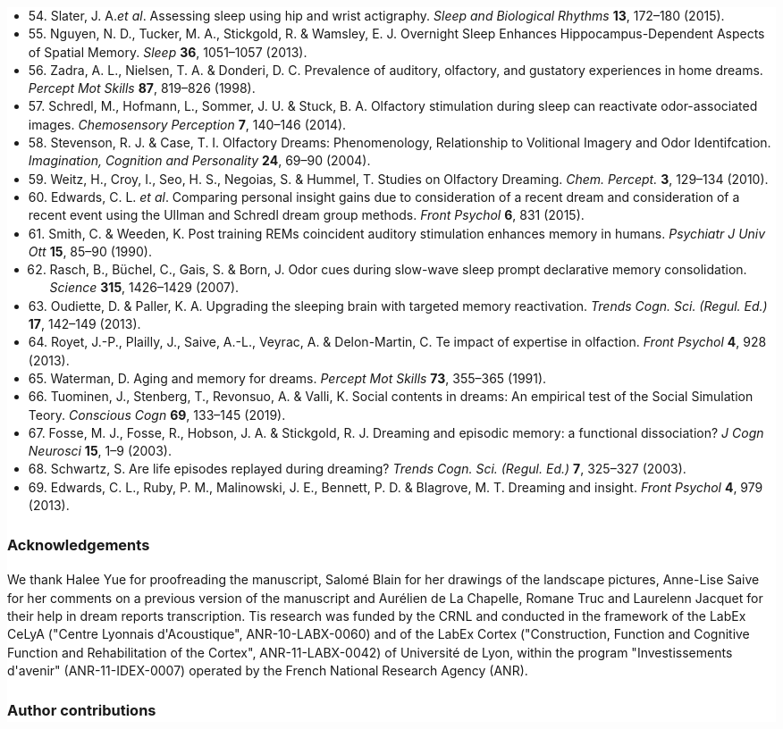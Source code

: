 - <span id="page-13-6"></span>54. Slater, J. A.*et al*. Assessing sleep using hip and wrist actigraphy. *Sleep and Biological Rhythms* **13**, 172–180 (2015).
- <span id="page-13-7"></span>55. Nguyen, N. D., Tucker, M. A., Stickgold, R. & Wamsley, E. J. Overnight Sleep Enhances Hippocampus-Dependent Aspects of Spatial Memory. *Sleep* **36**, 1051–1057 (2013).
- <span id="page-13-8"></span>56. Zadra, A. L., Nielsen, T. A. & Donderi, D. C. Prevalence of auditory, olfactory, and gustatory experiences in home dreams. *Percept Mot Skills* **87**, 819–826 (1998).
- <span id="page-13-9"></span>57. Schredl, M., Hofmann, L., Sommer, J. U. & Stuck, B. A. Olfactory stimulation during sleep can reactivate odor-associated images. *Chemosensory Perception* **7**, 140–146 (2014).
- <span id="page-13-10"></span>58. Stevenson, R. J. & Case, T. I. Olfactory Dreams: Phenomenology, Relationship to Volitional Imagery and Odor Identifcation. *Imagination, Cognition and Personality* **24**, 69–90 (2004).
- <span id="page-13-11"></span>59. Weitz, H., Croy, I., Seo, H. S., Negoias, S. & Hummel, T. Studies on Olfactory Dreaming. *Chem. Percept.* **3**, 129–134 (2010).
- <span id="page-13-12"></span>60. Edwards, C. L. *et al*. Comparing personal insight gains due to consideration of a recent dream and consideration of a recent event using the Ullman and Schredl dream group methods. *Front Psychol* **6**, 831 (2015).
- <span id="page-13-13"></span>61. Smith, C. & Weeden, K. Post training REMs coincident auditory stimulation enhances memory in humans. *Psychiatr J Univ Ott* **15**, 85–90 (1990).
- 62. Rasch, B., Büchel, C., Gais, S. & Born, J. Odor cues during slow-wave sleep prompt declarative memory consolidation. *Science* **315**, 1426–1429 (2007).
- <span id="page-13-14"></span>63. Oudiette, D. & Paller, K. A. Upgrading the sleeping brain with targeted memory reactivation. *Trends Cogn. Sci. (Regul. Ed.)* **17**, 142–149 (2013).
- <span id="page-13-15"></span>64. Royet, J.-P., Plailly, J., Saive, A.-L., Veyrac, A. & Delon-Martin, C. Te impact of expertise in olfaction. *Front Psychol* **4**, 928 (2013).
- <span id="page-13-16"></span>65. Waterman, D. Aging and memory for dreams. *Percept Mot Skills* **73**, 355–365 (1991).
- <span id="page-13-17"></span>66. Tuominen, J., Stenberg, T., Revonsuo, A. & Valli, K. Social contents in dreams: An empirical test of the Social Simulation Teory. *Conscious Cogn* **69**, 133–145 (2019).
- <span id="page-13-18"></span>67. Fosse, M. J., Fosse, R., Hobson, J. A. & Stickgold, R. J. Dreaming and episodic memory: a functional dissociation? *J Cogn Neurosci* **15**, 1–9 (2003).
- <span id="page-13-19"></span>68. Schwartz, S. Are life episodes replayed during dreaming? *Trends Cogn. Sci. (Regul. Ed.)* **7**, 325–327 (2003).
- <span id="page-13-20"></span>69. Edwards, C. L., Ruby, P. M., Malinowski, J. E., Bennett, P. D. & Blagrove, M. T. Dreaming and insight. *Front Psychol* **4**, 979 (2013).

### Acknowledgements

We thank Halee Yue for proofreading the manuscript, Salomé Blain for her drawings of the landscape pictures, Anne-Lise Saive for her comments on a previous version of the manuscript and Aurélien de La Chapelle, Romane Truc and Laurelenn Jacquet for their help in dream reports transcription. Tis research was funded by the CRNL and conducted in the framework of the LabEx CeLyA ("Centre Lyonnais d'Acoustique", ANR-10-LABX-0060) and of the LabEx Cortex ("Construction, Function and Cognitive Function and Rehabilitation of the Cortex", ANR-11-LABX-0042) of Université de Lyon, within the program "Investissements d'avenir" (ANR-11-IDEX-0007) operated by the French National Research Agency (ANR).

### Author contributions
